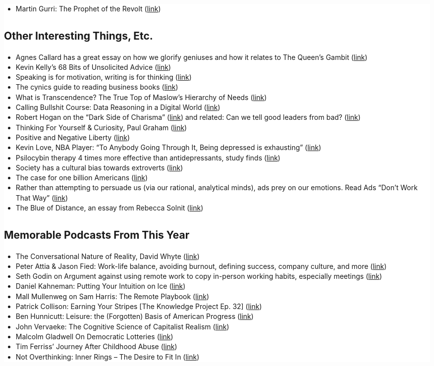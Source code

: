 - Martin Gurri: The Prophet of the Revolt ([link](https://www.thepullrequest.com/p/the-prophet-of-the-revolt))

## **Other Interesting Things, Etc.**

- Agnes Callard has a great essay on how we glorify geniuses and how it relates to The Queen’s Gambit ([link](https://thepointmag.com/examined-life/torturing-geniuses-agnes-callard/))
- Kevin Kelly’s 68 Bits of Unsolicited Advice ([link](https://kk.org/thetechnium/68-bits-of-unsolicited-advice/))
- Speaking is for motivation, writing is for thinking ([link](http://www.paulgraham.com/speak.html?viewfullsite=1))
- The cynics guide to reading business books ([link](https://outline.com/ArLuvN))
- What is Transcendence? The True Top of Maslow’s Hierarchy of Needs ([link](https://www.sloww.co/transcendence-maslow/))
- Calling Bullshit Course: Data Reasoning in a Digital World ([link](https://www.callingbullshit.org/syllabus.html))
- Robert Hogan on the “Dark Side of Charisma” ([link](https://info.hoganassessments.com/hubfs/Reflections_Dark_Side_R1.pdf?t=1449605677671)) and related: Can we tell good leaders from bad? ([link](https://www.nytimes.com/1990/04/01/business/managing-the-dark-side-of-charisma.html))
- Thinking For Yourself & Curiosity, Paul Graham ([link](http://www.paulgraham.com/think.html))
- Positive and Negative Liberty ([link](https://plato.stanford.edu/entries/liberty-positive-negative/))
- Kevin Love, NBA Player: “To Anybody Going Through It, Being depressed is exhausting” ([link](https://www.theplayerstribune.com/articles/kevin-love-mental-health))
- Psilocybin therapy 4 times more effective than antidepressants, study finds ([link](https://newatlas.com/health-wellbeing/psilocybin-therapy-major-depression-trial-results-johns-hopkins/))
- Society has a cultural bias towards extroverts ([link](https://www.theguardian.com/technology/2012/apr/01/susan-cain-extrovert-introvert-interview))
- The case for one billion Americans ([link](https://www.aei.org/economics/the-case-for-one-billion-americans-my-long-read-qa-with-matthew-yglesias/))
- Rather than attempting to persuade us (via our rational, analytical minds), ads prey on our emotions. Read Ads “Don’t Work That Way” ([link](https://meltingasphalt.com/ads-dont-work-that-way/))
- The Blue of Distance, an essay from Rebecca Solnit ([link](http://msusvisualarts.weebly.com/uploads/3/8/2/9/38292135/solnit_reading.pdf))

## **Memorable Podcasts From This Year**

- The Conversational Nature of Reality, David Whyte ([link](https://onbeing.org/programs/david-whyte-the-conversational-nature-of-reality/))
- Peter Attia & Jason Fied: Work-life balance, avoiding burnout, defining success, company culture, and more ([link](https://peterattiamd.com/jasonfriedama/))
- Seth Godin on Argument against using remote work to copy in-person working habits, especially meetings ([link](https://castro.fm/podcast/1c1eb45e-3af5-4ae5-b362-87816c290a4c))
- Daniel Kahneman: Putting Your Intuition on Ice ([link](https://fs.blog/knowledge-project/daniel-kahneman/))
- Mall Mullenweg on Sam Harris: The Remote Playbook ([link](https://samharris.org/podcasts/194-new-future-work/))
- Patrick Collison: Earning Your Stripes [The Knowledge Project Ep. 32] ([link](https://fs.blog/knowledge-project/patrick-collison/))
- Ben Hunnicutt: Leisure: the (Forgotten) Basis of American Progress ([link](https://musingmind.org/podcasts/ben-hunnicutt))
- John Vervaeke: The Cognitive Science of Capitalist Realism ([link](https://podcasts.apple.com/us/podcast/john-vervaeke-the-cognitive-science-of-capitalist-realism/id1480082389?i=1000464154992))
- Malcolm Gladwell On Democratic Lotteries ([link](http://revisionisthistory.com/episodes/44-the-powerball-revolution))
- Tim Ferriss’ Journey After Childhood Abuse ([link](https://tim.blog/2020/09/14/how-to-heal-trauma/))
- Not Overthinking: Inner Rings – The Desire to Fit In ([link](https://podcasts.apple.com/au/podcast/inner-rings-the-desire-to-fit-in/id1456538451?i=1000458488405))
